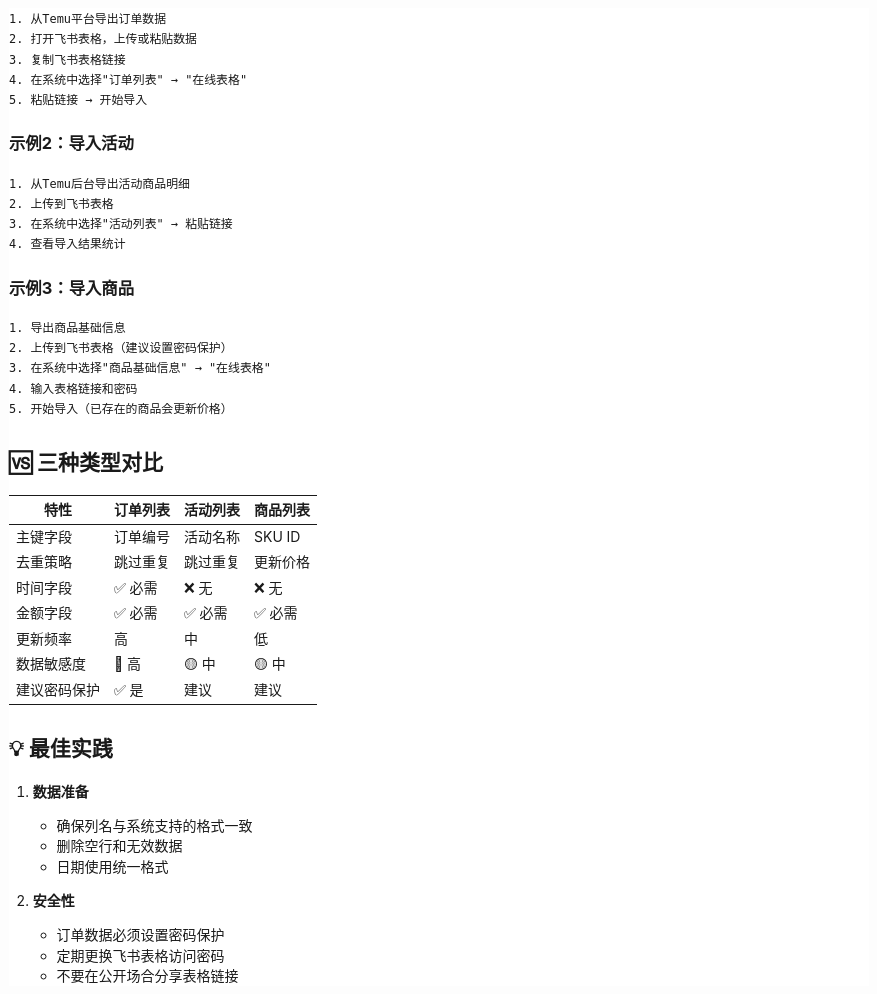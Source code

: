 ```
1. 从Temu平台导出订单数据
2. 打开飞书表格，上传或粘贴数据
3. 复制飞书表格链接
4. 在系统中选择"订单列表" → "在线表格"
5. 粘贴链接 → 开始导入
```

### 示例2：导入活动

```
1. 从Temu后台导出活动商品明细
2. 上传到飞书表格
3. 在系统中选择"活动列表" → 粘贴链接
4. 查看导入结果统计
```

### 示例3：导入商品

```
1. 导出商品基础信息
2. 上传到飞书表格（建议设置密码保护）
3. 在系统中选择"商品基础信息" → "在线表格"
4. 输入表格链接和密码
5. 开始导入（已存在的商品会更新价格）
```

## 🆚 三种类型对比

| 特性 | 订单列表 | 活动列表 | 商品列表 |
|------|----------|----------|----------|
| 主键字段 | 订单编号 | 活动名称 | SKU ID |
| 去重策略 | 跳过重复 | 跳过重复 | 更新价格 |
| 时间字段 | ✅ 必需 | ❌ 无 | ❌ 无 |
| 金额字段 | ✅ 必需 | ✅ 必需 | ✅ 必需 |
| 更新频率 | 高 | 中 | 低 |
| 数据敏感度 | 🔴 高 | 🟡 中 | 🟡 中 |
| 建议密码保护 | ✅ 是 | 建议 | 建议 |

## 💡 最佳实践

1. **数据准备**
   - 确保列名与系统支持的格式一致
   - 删除空行和无效数据
   - 日期使用统一格式

2. **安全性**
   - 订单数据必须设置密码保护
   - 定期更换飞书表格访问密码
   - 不要在公开场合分享表格链接
